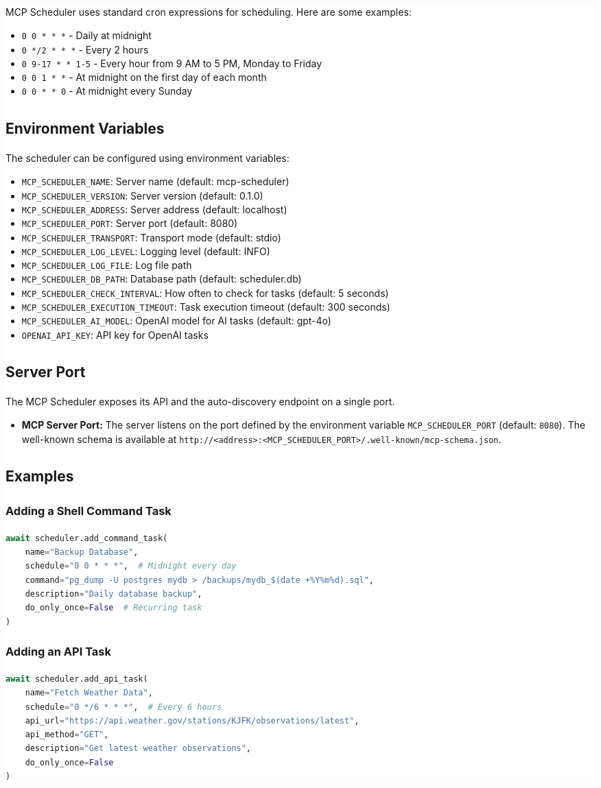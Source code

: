 MCP Scheduler uses standard cron expressions for scheduling. Here are some examples:

- `0 0 * * *` - Daily at midnight
- `0 */2 * * *` - Every 2 hours
- `0 9-17 * * 1-5` - Every hour from 9 AM to 5 PM, Monday to Friday
- `0 0 1 * *` - At midnight on the first day of each month
- `0 0 * * 0` - At midnight every Sunday

## Environment Variables

The scheduler can be configured using environment variables:

- `MCP_SCHEDULER_NAME`: Server name (default: mcp-scheduler)
- `MCP_SCHEDULER_VERSION`: Server version (default: 0.1.0)
- `MCP_SCHEDULER_ADDRESS`: Server address (default: localhost)
- `MCP_SCHEDULER_PORT`: Server port (default: 8080)
- `MCP_SCHEDULER_TRANSPORT`: Transport mode (default: stdio)
- `MCP_SCHEDULER_LOG_LEVEL`: Logging level (default: INFO)
- `MCP_SCHEDULER_LOG_FILE`: Log file path
- `MCP_SCHEDULER_DB_PATH`: Database path (default: scheduler.db)
- `MCP_SCHEDULER_CHECK_INTERVAL`: How often to check for tasks (default: 5 seconds)
- `MCP_SCHEDULER_EXECUTION_TIMEOUT`: Task execution timeout (default: 300 seconds)
- `MCP_SCHEDULER_AI_MODEL`: OpenAI model for AI tasks (default: gpt-4o)
- `OPENAI_API_KEY`: API key for OpenAI tasks

## Server Port

The MCP Scheduler exposes its API and the auto-discovery endpoint on a single port.

* **MCP Server Port:**
  The server listens on the port defined by the environment variable `MCP_SCHEDULER_PORT` (default: `8080`).
  The well-known schema is available at `http://<address>:<MCP_SCHEDULER_PORT>/.well-known/mcp-schema.json`.

## Examples

### Adding a Shell Command Task

```python
await scheduler.add_command_task(
    name="Backup Database",
    schedule="0 0 * * *",  # Midnight every day
    command="pg_dump -U postgres mydb > /backups/mydb_$(date +%Y%m%d).sql",
    description="Daily database backup",
    do_only_once=False  # Recurring task
)
```

### Adding an API Task

```python
await scheduler.add_api_task(
    name="Fetch Weather Data",
    schedule="0 */6 * * *",  # Every 6 hours
    api_url="https://api.weather.gov/stations/KJFK/observations/latest",
    api_method="GET",
    description="Get latest weather observations",
    do_only_once=False
)
```
